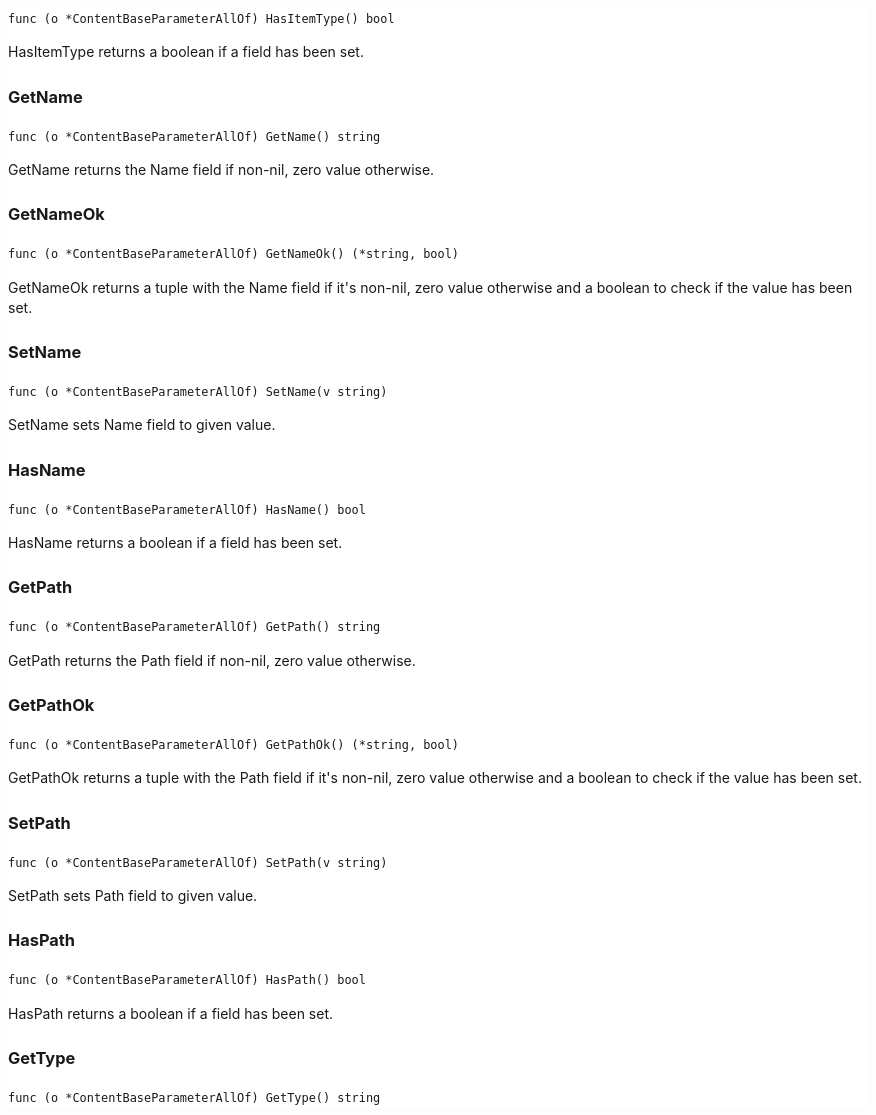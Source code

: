 `func (o *ContentBaseParameterAllOf) HasItemType() bool`

HasItemType returns a boolean if a field has been set.

### GetName

`func (o *ContentBaseParameterAllOf) GetName() string`

GetName returns the Name field if non-nil, zero value otherwise.

### GetNameOk

`func (o *ContentBaseParameterAllOf) GetNameOk() (*string, bool)`

GetNameOk returns a tuple with the Name field if it's non-nil, zero value otherwise
and a boolean to check if the value has been set.

### SetName

`func (o *ContentBaseParameterAllOf) SetName(v string)`

SetName sets Name field to given value.

### HasName

`func (o *ContentBaseParameterAllOf) HasName() bool`

HasName returns a boolean if a field has been set.

### GetPath

`func (o *ContentBaseParameterAllOf) GetPath() string`

GetPath returns the Path field if non-nil, zero value otherwise.

### GetPathOk

`func (o *ContentBaseParameterAllOf) GetPathOk() (*string, bool)`

GetPathOk returns a tuple with the Path field if it's non-nil, zero value otherwise
and a boolean to check if the value has been set.

### SetPath

`func (o *ContentBaseParameterAllOf) SetPath(v string)`

SetPath sets Path field to given value.

### HasPath

`func (o *ContentBaseParameterAllOf) HasPath() bool`

HasPath returns a boolean if a field has been set.

### GetType

`func (o *ContentBaseParameterAllOf) GetType() string`
